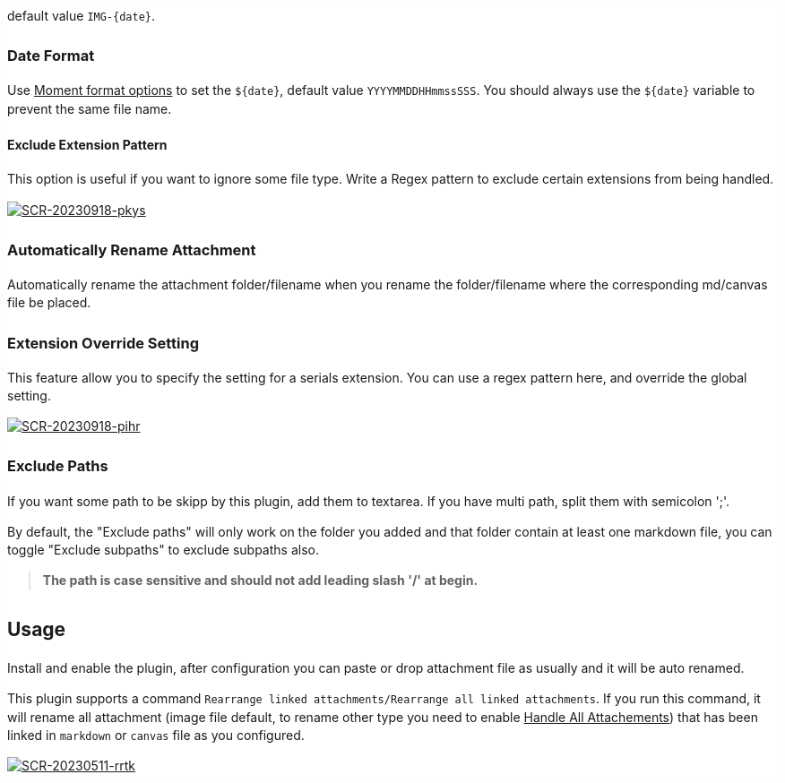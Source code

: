 default value `IMG-{date}`.

### Date Format

Use [Moment format options](https://momentjscom.readthedocs.io/en/latest/moment/04-displaying/01-format) to set the `${date}`, default value `YYYYMMDDHHmmssSSS`. You should always use the `${date}` variable to prevent the same file name.

#### Exclude Extension Pattern

This option is useful if you want to ignore some file type. Write a Regex pattern to exclude certain extensions from being handled.

[![SCR-20230918-pkys](https://github.com/trganda/obsidian-attachment-management/raw/main/images/SCR-20230918-pkys.png)](https://github.com/trganda/obsidian-attachment-management/blob/main/images/SCR-20230918-pkys.png)

### Automatically Rename Attachment

Automatically rename the attachment folder/filename when you rename the folder/filename where the corresponding md/canvas file be placed.

### Extension Override Setting

This feature allow you to specify the setting for a serials extension. You can use a regex pattern here, and override the global setting.

[![SCR-20230918-pihr](https://github.com/trganda/obsidian-attachment-management/raw/main/images/SCR-20230918-pihr.png)](https://github.com/trganda/obsidian-attachment-management/blob/main/images/SCR-20230918-pihr.png)

### Exclude Paths

If you want some path to be skipp by this plugin, add them to textarea. If you have multi path, split them with semicolon ';'.

By default, the "Exclude paths" will only work on the folder you added and that folder contain at least one markdown file, you can toggle "Exclude subpaths" to exclude subpaths also.

> **The path is case sensitive and should not add leading slash '/' at begin.**

## Usage

Install and enable the plugin, after configuration you can paste or drop attachment file as usually and it will be auto renamed.

This plugin supports a command `Rearrange linked attachments/Rearrange all linked attachments`. If you run this command, it will rename all attachment (image file default, to rename other type you need to enable [Handle All Attachements](https://github.com/trganda/obsidian-attachment-management#handle-all-attachments)) that has been linked in `markdown` or `canvas` file as you configured.

[![SCR-20230511-rrtk](https://github.com/trganda/obsidian-attachment-management/raw/main/images/SCR-20230511-rrtk.png)](https://github.com/trganda/obsidian-attachment-management/blob/main/images/SCR-20230511-rrtk.png)
